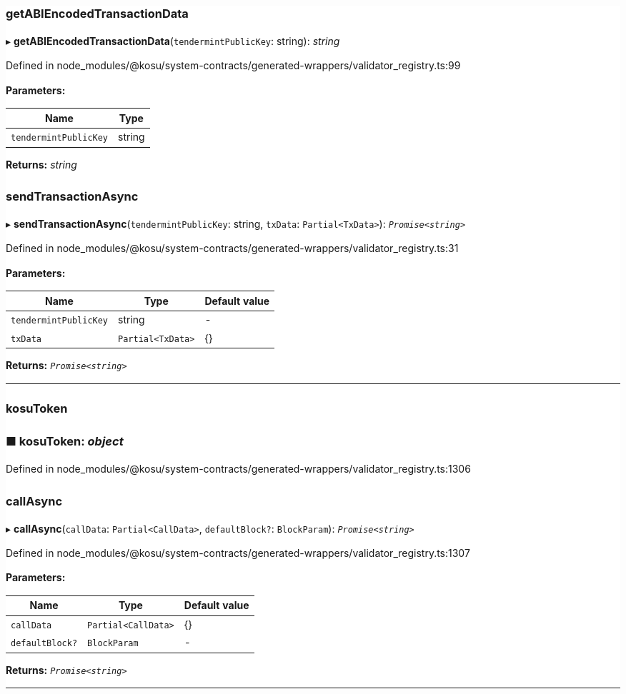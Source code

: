### getABIEncodedTransactionData

▸ **getABIEncodedTransactionData**(`tendermintPublicKey`: string): _string_

Defined in node_modules/@kosu/system-contracts/generated-wrappers/validator_registry.ts:99

**Parameters:**

| Name                  | Type   |
| --------------------- | ------ |
| `tendermintPublicKey` | string |

**Returns:** _string_

### sendTransactionAsync

▸ **sendTransactionAsync**(`tendermintPublicKey`: string, `txData`: `Partial<TxData>`): _`Promise<string>`_

Defined in node_modules/@kosu/system-contracts/generated-wrappers/validator_registry.ts:31

**Parameters:**

| Name                  | Type              | Default value |
| --------------------- | ----------------- | ------------- |
| `tendermintPublicKey` | string            | -             |
| `txData`              | `Partial<TxData>` | {}            |

**Returns:** _`Promise<string>`_

---

### kosuToken

### ■ **kosuToken**: _object_

Defined in node_modules/@kosu/system-contracts/generated-wrappers/validator_registry.ts:1306

### callAsync

▸ **callAsync**(`callData`: `Partial<CallData>`, `defaultBlock?`: `BlockParam`): _`Promise<string>`_

Defined in node_modules/@kosu/system-contracts/generated-wrappers/validator_registry.ts:1307

**Parameters:**

| Name            | Type                | Default value |
| --------------- | ------------------- | ------------- |
| `callData`      | `Partial<CallData>` | {}            |
| `defaultBlock?` | `BlockParam`        | -             |

**Returns:** _`Promise<string>`_

---